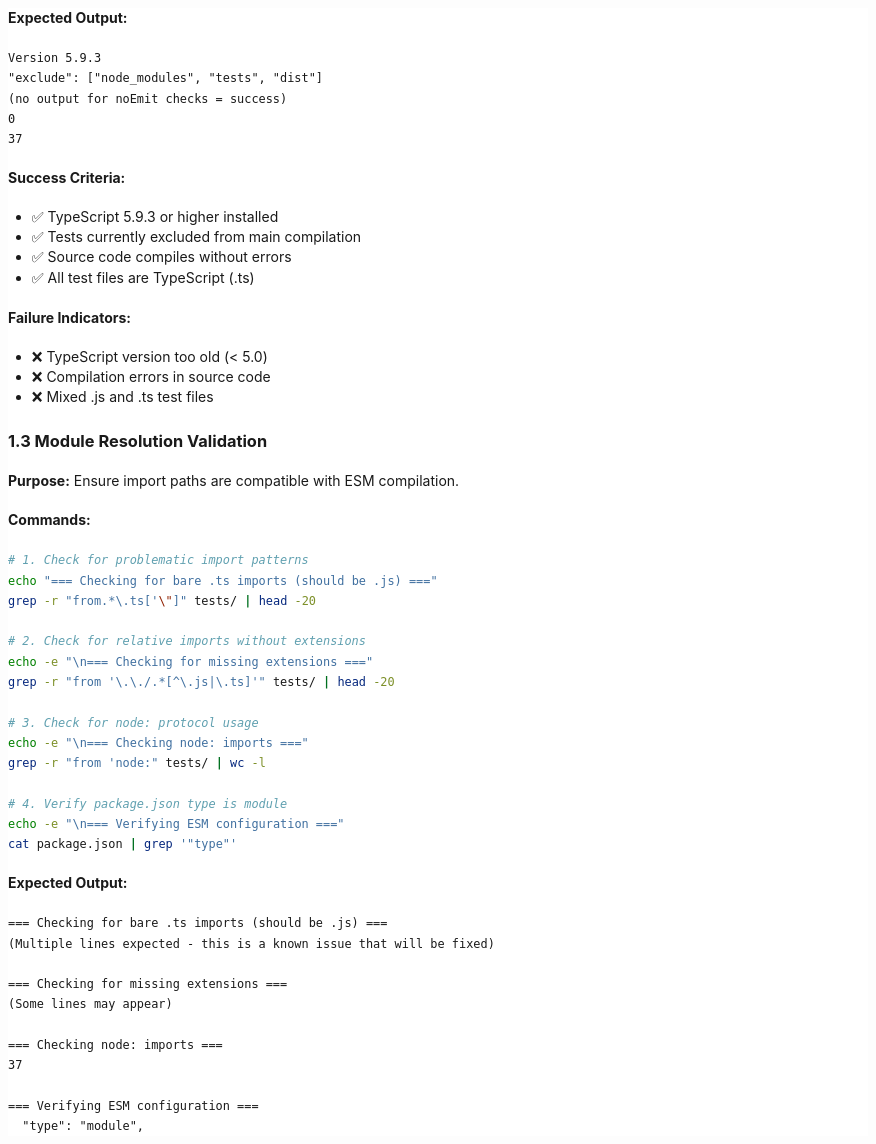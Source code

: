 
#### Expected Output:

```
Version 5.9.3
"exclude": ["node_modules", "tests", "dist"]
(no output for noEmit checks = success)
0
37
```

#### Success Criteria:
- ✅ TypeScript 5.9.3 or higher installed
- ✅ Tests currently excluded from main compilation
- ✅ Source code compiles without errors
- ✅ All test files are TypeScript (.ts)

#### Failure Indicators:
- ❌ TypeScript version too old (< 5.0)
- ❌ Compilation errors in source code
- ❌ Mixed .js and .ts test files

### 1.3 Module Resolution Validation

**Purpose:** Ensure import paths are compatible with ESM compilation.

#### Commands:

```bash
# 1. Check for problematic import patterns
echo "=== Checking for bare .ts imports (should be .js) ==="
grep -r "from.*\.ts['\"]" tests/ | head -20

# 2. Check for relative imports without extensions
echo -e "\n=== Checking for missing extensions ==="
grep -r "from '\.\./.*[^\.js|\.ts]'" tests/ | head -20

# 3. Check for node: protocol usage
echo -e "\n=== Checking node: imports ==="
grep -r "from 'node:" tests/ | wc -l

# 4. Verify package.json type is module
echo -e "\n=== Verifying ESM configuration ==="
cat package.json | grep '"type"'
```

#### Expected Output:

```
=== Checking for bare .ts imports (should be .js) ===
(Multiple lines expected - this is a known issue that will be fixed)

=== Checking for missing extensions ===
(Some lines may appear)

=== Checking node: imports ===
37

=== Verifying ESM configuration ===
  "type": "module",
```
